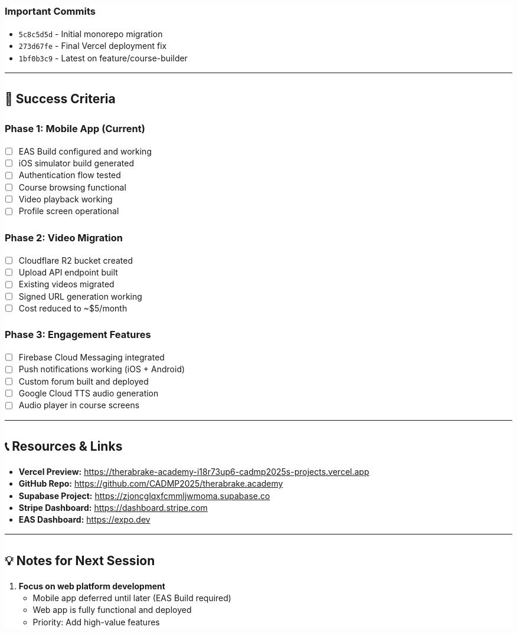 ### Important Commits
- `5c8c5d5d` - Initial monorepo migration
- `273d67fe` - Final Vercel deployment fix
- `1bf0b3c9` - Latest on feature/course-builder

---

## 🎯 **Success Criteria**

### Phase 1: Mobile App (Current)
- [ ] EAS Build configured and working
- [ ] iOS simulator build generated
- [ ] Authentication flow tested
- [ ] Course browsing functional
- [ ] Video playback working
- [ ] Profile screen operational

### Phase 2: Video Migration
- [ ] Cloudflare R2 bucket created
- [ ] Upload API endpoint built
- [ ] Existing videos migrated
- [ ] Signed URL generation working
- [ ] Cost reduced to ~$5/month

### Phase 3: Engagement Features
- [ ] Firebase Cloud Messaging integrated
- [ ] Push notifications working (iOS + Android)
- [ ] Custom forum built and deployed
- [ ] Google Cloud TTS audio generation
- [ ] Audio player in course screens

---

## 📞 **Resources & Links**

- **Vercel Preview:** https://therabrake-academy-i18r73up6-cadmp2025s-projects.vercel.app
- **GitHub Repo:** https://github.com/CADMP2025/therabrake.academy
- **Supabase Project:** https://zjoncglqxfcmmljwmoma.supabase.co
- **Stripe Dashboard:** https://dashboard.stripe.com
- **EAS Dashboard:** https://expo.dev

---

## 💡 **Notes for Next Session**

1. **Focus on web platform development**
   - Mobile app deferred until later (EAS Build required)
   - Web app is fully functional and deployed
   - Priority: Add high-value features
